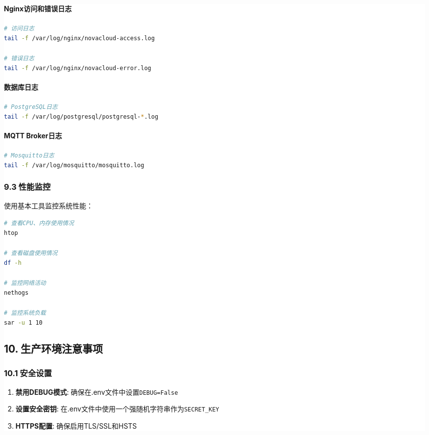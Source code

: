 #### Nginx访问和错误日志

```bash
# 访问日志
tail -f /var/log/nginx/novacloud-access.log

# 错误日志
tail -f /var/log/nginx/novacloud-error.log
```

#### 数据库日志

```bash
# PostgreSQL日志
tail -f /var/log/postgresql/postgresql-*.log
```

#### MQTT Broker日志

```bash
# Mosquitto日志
tail -f /var/log/mosquitto/mosquitto.log
```

### 9.3 性能监控

使用基本工具监控系统性能：

```bash
# 查看CPU、内存使用情况
htop

# 查看磁盘使用情况
df -h

# 监控网络活动
nethogs

# 监控系统负载
sar -u 1 10
```

## 10. 生产环境注意事项

### 10.1 安全设置

1. **禁用DEBUG模式**: 
   确保在.env文件中设置`DEBUG=False`

2. **设置安全密钥**:
   在.env文件中使用一个强随机字符串作为`SECRET_KEY`

3. **HTTPS配置**:
   确保启用TLS/SSL和HSTS
